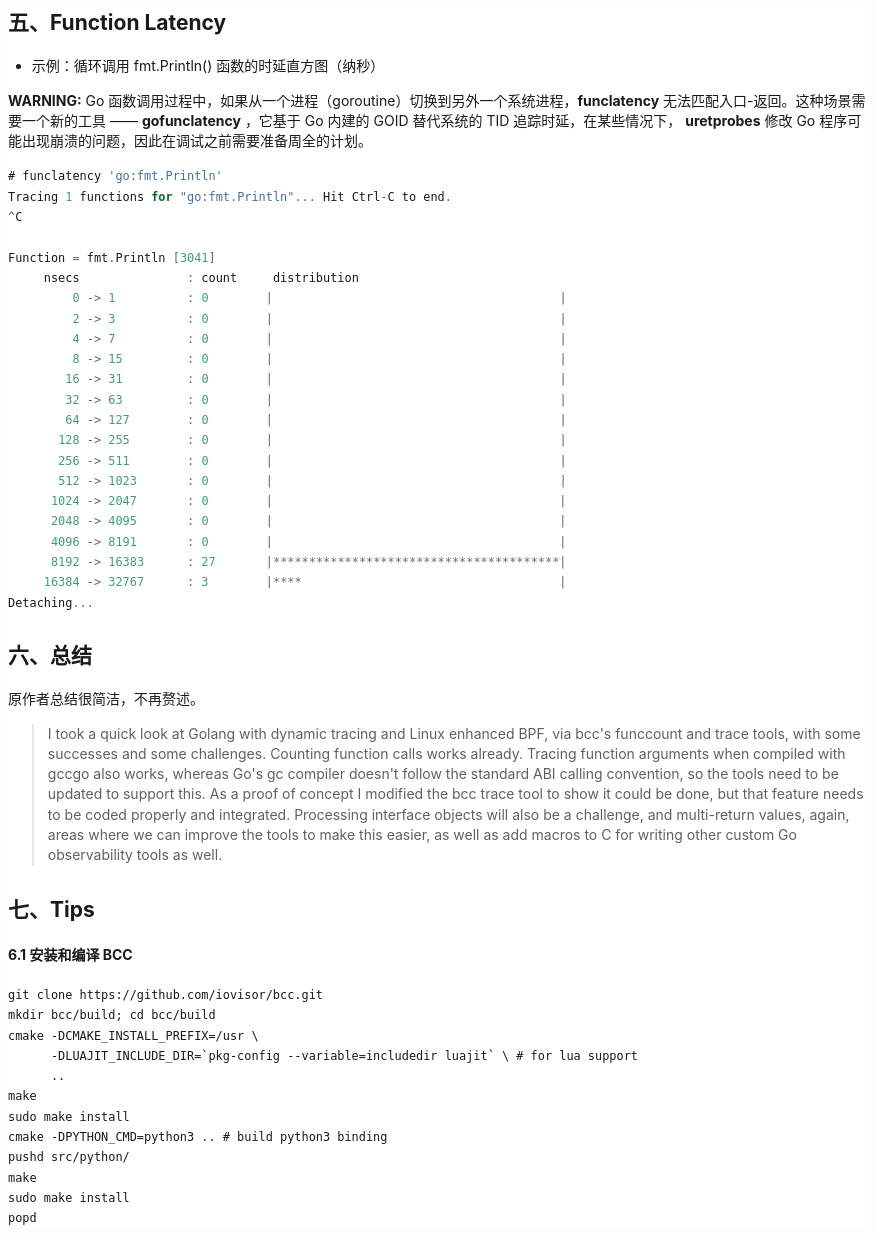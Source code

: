 ## 五、Function Latency

- 示例：循环调用 fmt.Println() 函数的时延直方图（纳秒）

**WARNING:** Go 函数调用过程中，如果从一个进程（goroutine）切换到另外一个系统进程，**funclatency** 无法匹配入口-返回。这种场景需要一个新的工具 —— **gofunclatency** ，它基于 Go 内建的 GOID 替代系统的 TID 追踪时延，在某些情况下， **uretprobes** 修改 Go 程序可能出现崩溃的问题，因此在调试之前需要准备周全的计划。

```go
# funclatency 'go:fmt.Println'
Tracing 1 functions for "go:fmt.Println"... Hit Ctrl-C to end.
^C

Function = fmt.Println [3041]
     nsecs               : count     distribution
         0 -> 1          : 0        |                                        |
         2 -> 3          : 0        |                                        |
         4 -> 7          : 0        |                                        |
         8 -> 15         : 0        |                                        |
        16 -> 31         : 0        |                                        |
        32 -> 63         : 0        |                                        |
        64 -> 127        : 0        |                                        |
       128 -> 255        : 0        |                                        |
       256 -> 511        : 0        |                                        |
       512 -> 1023       : 0        |                                        |
      1024 -> 2047       : 0        |                                        |
      2048 -> 4095       : 0        |                                        |
      4096 -> 8191       : 0        |                                        |
      8192 -> 16383      : 27       |****************************************|
     16384 -> 32767      : 3        |****                                    |
Detaching...
```


## 六、总结

原作者总结很简洁，不再赘述。

>I took a quick look at Golang with dynamic tracing and Linux enhanced BPF, via bcc's funccount and trace tools, with some successes and some challenges. Counting function calls works already. Tracing function arguments when compiled with gccgo also works, whereas Go's gc compiler doesn't follow the standard ABI calling convention, so the tools need to be updated to support this. As a proof of concept I modified the bcc trace tool to show it could be done, but that feature needs to be coded properly and integrated. Processing interface objects will also be a challenge, and multi-return values, again, areas where we can improve the tools to make this easier, as well as add macros to C for writing other custom Go observability tools as well.


## 七、Tips

#### 6.1 安装和编译 BCC
```
git clone https://github.com/iovisor/bcc.git
mkdir bcc/build; cd bcc/build
cmake -DCMAKE_INSTALL_PREFIX=/usr \
      -DLUAJIT_INCLUDE_DIR=`pkg-config --variable=includedir luajit` \ # for lua support
      ..
make
sudo make install
cmake -DPYTHON_CMD=python3 .. # build python3 binding
pushd src/python/
make
sudo make install
popd
```
